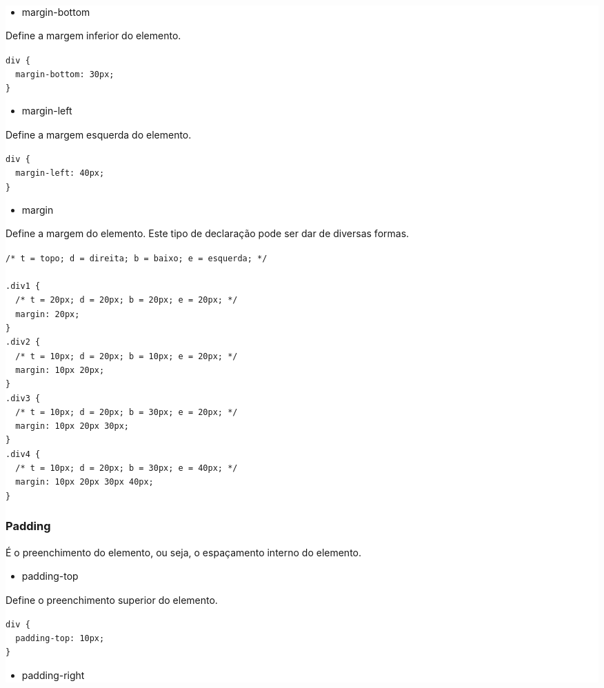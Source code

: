 - margin-bottom

Define a margem inferior do elemento.
```html
div {
  margin-bottom: 30px;
}
```

- margin-left

Define a margem esquerda do elemento.
```html
div {
  margin-left: 40px;
}
```

- margin

Define a margem do elemento. Este tipo de declaração pode ser dar de diversas formas.
```html
/* t = topo; d = direita; b = baixo; e = esquerda; */

.div1 {
  /* t = 20px; d = 20px; b = 20px; e = 20px; */
  margin: 20px;
}
.div2 {
  /* t = 10px; d = 20px; b = 10px; e = 20px; */
  margin: 10px 20px;
}
.div3 {
  /* t = 10px; d = 20px; b = 30px; e = 20px; */
  margin: 10px 20px 30px;
}
.div4 {
  /* t = 10px; d = 20px; b = 30px; e = 40px; */
  margin: 10px 20px 30px 40px;
}
```

### Padding

É o preenchimento do elemento, ou seja, o espaçamento interno do elemento.

- padding-top

Define o preenchimento superior do elemento.
```html
div {
  padding-top: 10px;
}
```

- padding-right
